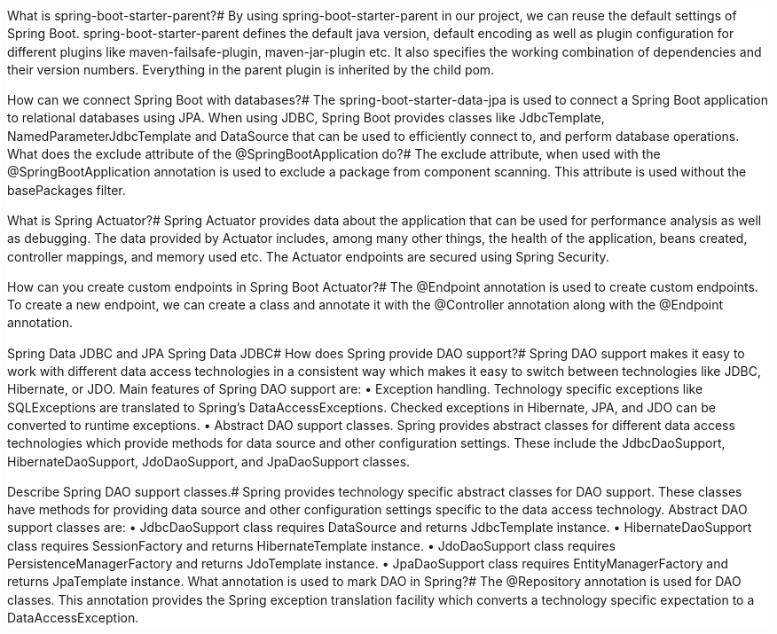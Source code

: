 


What is spring-boot-starter-parent?#
By using spring-boot-starter-parent in our project, we can reuse the default settings of Spring Boot. spring-boot-starter-parent defines the default java version, default encoding as well as plugin configuration for different plugins like maven-failsafe-plugin, maven-jar-plugin etc. It also specifies the working combination of dependencies and their version numbers. Everything in the parent plugin is inherited by the child pom. 


How can we connect Spring Boot with databases?#
The spring-boot-starter-data-jpa is used to connect a Spring Boot application to relational databases using JPA. When using JDBC, Spring Boot provides classes like JdbcTemplate, NamedParameterJdbcTemplate and DataSource that can be used to efficiently connect to, and perform database operations.
What does the exclude attribute of the @SpringBootApplication do?#
The exclude attribute, when used with the @SpringBootApplication annotation is used to exclude a package from component scanning. This attribute is used without the basePackages filter.




What is Spring Actuator?#
Spring Actuator provides data about the application that can be used for performance analysis as well as debugging. The data provided by Actuator includes, among many other things, the health of the application, beans created, controller mappings, and memory used etc. The Actuator endpoints are secured using Spring Security.



How can you create custom endpoints in Spring Boot Actuator?#
The @Endpoint annotation is used to create custom endpoints. To create a new endpoint, we can create a class and annotate it with the @Controller annotation along with the @Endpoint annotation.




Spring Data JDBC and JPA
Spring Data JDBC#
How does Spring provide DAO support?#
Spring DAO support makes it easy to work with different data access technologies in a consistent way which makes it easy to switch between technologies like JDBC, Hibernate, or JDO. Main features of Spring DAO support are:
•	Exception handling. Technology specific exceptions like SQLExceptions are translated to Spring’s DataAccessExceptions. Checked exceptions in Hibernate, JPA, and JDO can be converted to runtime exceptions.
•	Abstract DAO support classes. Spring provides abstract classes for different data access technologies which provide methods for data source and other configuration settings. These include the JdbcDaoSupport, HibernateDaoSupport, JdoDaoSupport, and JpaDaoSupport classes.



Describe Spring DAO support classes.#
Spring provides technology specific abstract classes for DAO support. These classes have methods for providing data source and other configuration settings specific to the data access technology. Abstract DAO support classes are:
•	JdbcDaoSupport class requires DataSource and returns JdbcTemplate instance.
•	HibernateDaoSupport class requires SessionFactory and returns HibernateTemplate instance.
•	JdoDaoSupport class requires PersistenceManagerFactory and returns JdoTemplate instance.
•	JpaDaoSupport class requires EntityManagerFactory and returns JpaTemplate instance.
What annotation is used to mark DAO in Spring?#
The @Repository annotation is used for DAO classes. This annotation provides the Spring exception translation facility which converts a technology specific expectation to a DataAccessException.
